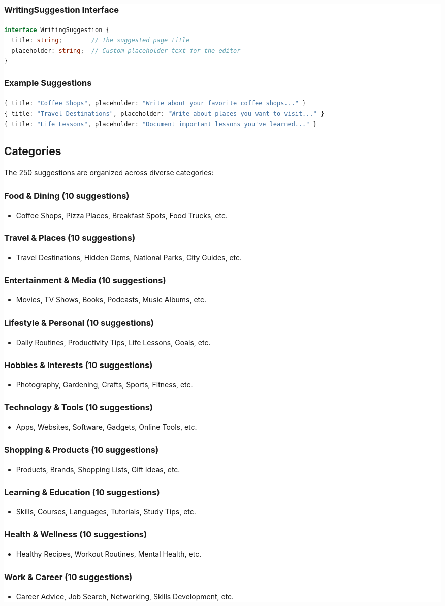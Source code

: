### WritingSuggestion Interface
```typescript
interface WritingSuggestion {
  title: string;        // The suggested page title
  placeholder: string;  // Custom placeholder text for the editor
}
```

### Example Suggestions
```typescript
{ title: "Coffee Shops", placeholder: "Write about your favorite coffee shops..." }
{ title: "Travel Destinations", placeholder: "Write about places you want to visit..." }
{ title: "Life Lessons", placeholder: "Document important lessons you've learned..." }
```

## Categories

The 250 suggestions are organized across diverse categories:

### Food & Dining (10 suggestions)
- Coffee Shops, Pizza Places, Breakfast Spots, Food Trucks, etc.

### Travel & Places (10 suggestions)  
- Travel Destinations, Hidden Gems, National Parks, City Guides, etc.

### Entertainment & Media (10 suggestions)
- Movies, TV Shows, Books, Podcasts, Music Albums, etc.

### Lifestyle & Personal (10 suggestions)
- Daily Routines, Productivity Tips, Life Lessons, Goals, etc.

### Hobbies & Interests (10 suggestions)
- Photography, Gardening, Crafts, Sports, Fitness, etc.

### Technology & Tools (10 suggestions)
- Apps, Websites, Software, Gadgets, Online Tools, etc.

### Shopping & Products (10 suggestions)
- Products, Brands, Shopping Lists, Gift Ideas, etc.

### Learning & Education (10 suggestions)
- Skills, Courses, Languages, Tutorials, Study Tips, etc.

### Health & Wellness (10 suggestions)
- Healthy Recipes, Workout Routines, Mental Health, etc.

### Work & Career (10 suggestions)
- Career Advice, Job Search, Networking, Skills Development, etc.
